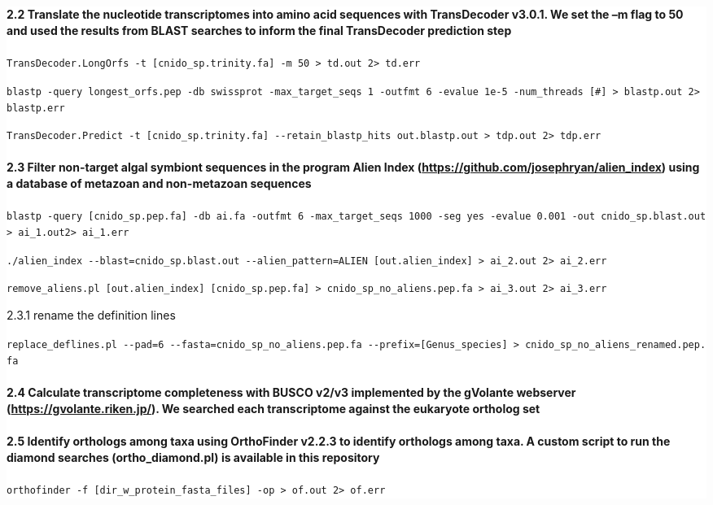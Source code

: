 #### 2.2 Translate the nucleotide transcriptomes into amino acid sequences with TransDecoder v3.0.1. We set the –m flag to 50 and used the results from BLAST searches to inform the final TransDecoder prediction step

```
TransDecoder.LongOrfs -t [cnido_sp.trinity.fa] -m 50 > td.out 2> td.err
```

```
blastp -query longest_orfs.pep -db swissprot -max_target_seqs 1 -outfmt 6 -evalue 1e-5 -num_threads [#] > blastp.out 2> blastp.err 
```

```
TransDecoder.Predict -t [cnido_sp.trinity.fa] --retain_blastp_hits out.blastp.out > tdp.out 2> tdp.err
```

#### 2.3 Filter non-target algal symbiont sequences in the program Alien Index (https://github.com/josephryan/alien_index) using a database of metazoan and non-metazoan sequences  

```
blastp -query [cnido_sp.pep.fa] -db ai.fa -outfmt 6 -max_target_seqs 1000 -seg yes -evalue 0.001 -out cnido_sp.blast.out > ai_1.out2> ai_1.err
```

```
./alien_index --blast=cnido_sp.blast.out --alien_pattern=ALIEN [out.alien_index] > ai_2.out 2> ai_2.err 
```

```
remove_aliens.pl [out.alien_index] [cnido_sp.pep.fa] > cnido_sp_no_aliens.pep.fa > ai_3.out 2> ai_3.err
```

2.3.1 rename the definition lines

```
replace_deflines.pl --pad=6 --fasta=cnido_sp_no_aliens.pep.fa --prefix=[Genus_species] > cnido_sp_no_aliens_renamed.pep.fa
```

#### 2.4 Calculate transcriptome completeness with BUSCO v2/v3 implemented by the gVolante webserver (https://gvolante.riken.jp/). We searched each transcriptome against the eukaryote ortholog set  

#### 2.5 Identify orthologs among taxa using OrthoFinder v2.2.3 to identify orthologs among taxa. A custom script to run the diamond searches (ortho_diamond.pl) is available in this repository 

```
orthofinder -f [dir_w_protein_fasta_files] -op > of.out 2> of.err

```
